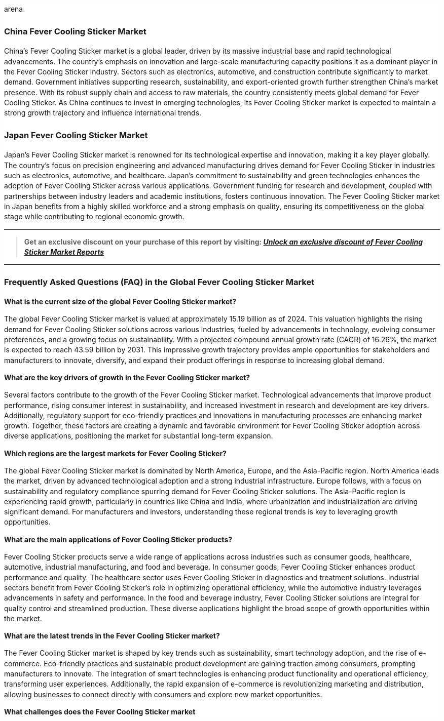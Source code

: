 arena.</p><h3>China Fever Cooling Sticker Market</h3><p>China&rsquo;s Fever Cooling Sticker market is a global leader, driven by its massive industrial base and rapid technological advancements. The country&rsquo;s emphasis on innovation and large-scale manufacturing capacity positions it as a dominant player in the Fever Cooling Sticker industry. Sectors such as electronics, automotive, and construction contribute significantly to market demand. Government initiatives supporting research, sustainability, and export-oriented growth further strengthen China&rsquo;s market presence. With its robust supply chain and access to raw materials, the country consistently meets global demand for Fever Cooling Sticker. As China continues to invest in emerging technologies, its Fever Cooling Sticker market is expected to maintain a strong growth trajectory and influence international trends.</p><h3>Japan Fever Cooling Sticker Market</h3><p>Japan&rsquo;s Fever Cooling Sticker market is renowned for its technological expertise and innovation, making it a key player globally. The country&rsquo;s focus on precision engineering and advanced manufacturing drives demand for Fever Cooling Sticker in industries such as electronics, automotive, and healthcare. Japan&rsquo;s commitment to sustainability and green technologies enhances the adoption of Fever Cooling Sticker across various applications. Government funding for research and development, coupled with partnerships between industry leaders and academic institutions, fosters continuous innovation. The Fever Cooling Sticker market in Japan benefits from a highly skilled workforce and a strong emphasis on quality, ensuring its competitiveness on the global stage while contributing to regional economic growth.</p><hr /><blockquote><p><strong>Get an exclusive discount on your purchase of this report by visiting: <em><a href="://marketresearchpulse.com/ask-for-discount/132319?utm_source=Github&amp;utm_medium=091">Unlock an exclusive discount of Fever Cooling Sticker Market Reports</a></em>&nbsp;</strong></p></blockquote><hr /><h3>Frequently Asked Questions (FAQ) in the Global Fever Cooling Sticker Market</h3><p><strong>What is the current size of the global Fever Cooling Sticker market?</strong></p><p>The global Fever Cooling Sticker market is valued at approximately 15.19 billion as of 2024. This valuation highlights the rising demand for Fever Cooling Sticker solutions across various industries, fueled by advancements in technology, evolving consumer preferences, and a growing focus on sustainability. With a projected compound annual growth rate (CAGR) of 16.26%, the market is expected to reach 43.59 billion by 2031. This impressive growth trajectory provides ample opportunities for stakeholders and manufacturers to innovate, diversify, and expand their product offerings in response to increasing global demand.</p><p><strong>What are the key drivers of growth in the Fever Cooling Sticker market?</strong></p><p>Several factors contribute to the growth of the Fever Cooling Sticker market. Technological advancements that improve product performance, rising consumer interest in sustainability, and increased investment in research and development are key drivers. Additionally, regulatory support for eco-friendly practices and innovations in manufacturing processes are enhancing market growth. Together, these factors are creating a dynamic and favorable environment for Fever Cooling Sticker adoption across diverse applications, positioning the market for substantial long-term expansion.</p><p><strong>Which regions are the largest markets for Fever Cooling Sticker?</strong></p><p>The global Fever Cooling Sticker market is dominated by North America, Europe, and the Asia-Pacific region. North America leads the market, driven by advanced technological adoption and a strong industrial infrastructure. Europe follows, with a focus on sustainability and regulatory compliance spurring demand for Fever Cooling Sticker solutions. The Asia-Pacific region is experiencing rapid growth, particularly in countries like China and India, where urbanization and industrialization are driving significant demand. For manufacturers and investors, understanding these regional trends is key to leveraging growth opportunities.</p><p><strong>What are the main applications of Fever Cooling Sticker products?</strong></p><p>Fever Cooling Sticker products serve a wide range of applications across industries such as consumer goods, healthcare, automotive, industrial manufacturing, and food and beverage. In consumer goods, Fever Cooling Sticker enhances product performance and quality. The healthcare sector uses Fever Cooling Sticker in diagnostics and treatment solutions. Industrial sectors benefit from Fever Cooling Sticker&rsquo;s role in optimizing operational efficiency, while the automotive industry leverages advancements in safety and performance. In the food and beverage industry, Fever Cooling Sticker solutions are integral for quality control and streamlined production. These diverse applications highlight the broad scope of growth opportunities within the market.</p><p><strong>What are the latest trends in the Fever Cooling Sticker market?</strong></p><p>The Fever Cooling Sticker market is shaped by key trends such as sustainability, smart technology adoption, and the rise of e-commerce. Eco-friendly practices and sustainable product development are gaining traction among consumers, prompting manufacturers to innovate. The integration of smart technologies is enhancing product functionality and operational efficiency, transforming user experiences. Additionally, the rapid expansion of e-commerce is revolutionizing marketing and distribution, allowing businesses to connect directly with consumers and explore new market opportunities.</p><p><strong>What challenges does the Fever Cooling Sticker market